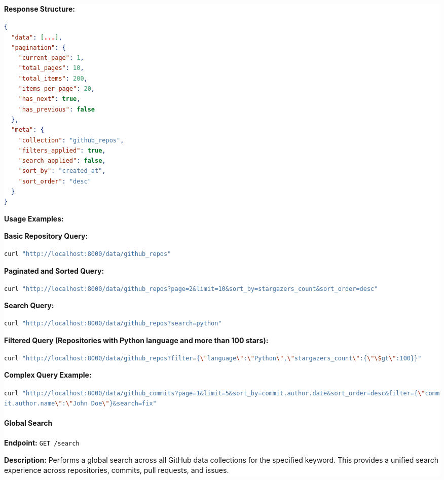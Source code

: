 **Response Structure:**
```json
{
  "data": [...],
  "pagination": {
    "current_page": 1,
    "total_pages": 10,
    "total_items": 200,
    "items_per_page": 20,
    "has_next": true,
    "has_previous": false
  },
  "meta": {
    "collection": "github_repos",
    "filters_applied": true,
    "search_applied": false,
    "sort_by": "created_at",
    "sort_order": "desc"
  }
}
```

**Usage Examples:**

**Basic Repository Query:**
```bash
curl "http://localhost:8000/data/github_repos"
```

**Paginated and Sorted Query:**
```bash
curl "http://localhost:8000/data/github_repos?page=2&limit=10&sort_by=stargazers_count&sort_order=desc"
```

**Search Query:**
```bash
curl "http://localhost:8000/data/github_repos?search=python"
```

**Filtered Query (Repositories with Python language and more than 100 stars):**
```bash
curl "http://localhost:8000/data/github_repos?filter={\"language\":\"Python\",\"stargazers_count\":{\"\$gt\":100}}"
```

**Complex Query Example:**
```bash
curl "http://localhost:8000/data/github_commits?page=1&limit=5&sort_by=commit.author.date&sort_order=desc&filter={\"commit.author.name\":\"John Doe\"}&search=fix"
```

#### Global Search
**Endpoint:** `GET /search`

**Description:** Performs a global search across all GitHub data collections for the specified keyword. This provides a unified search experience across repositories, commits, pull requests, and issues.

